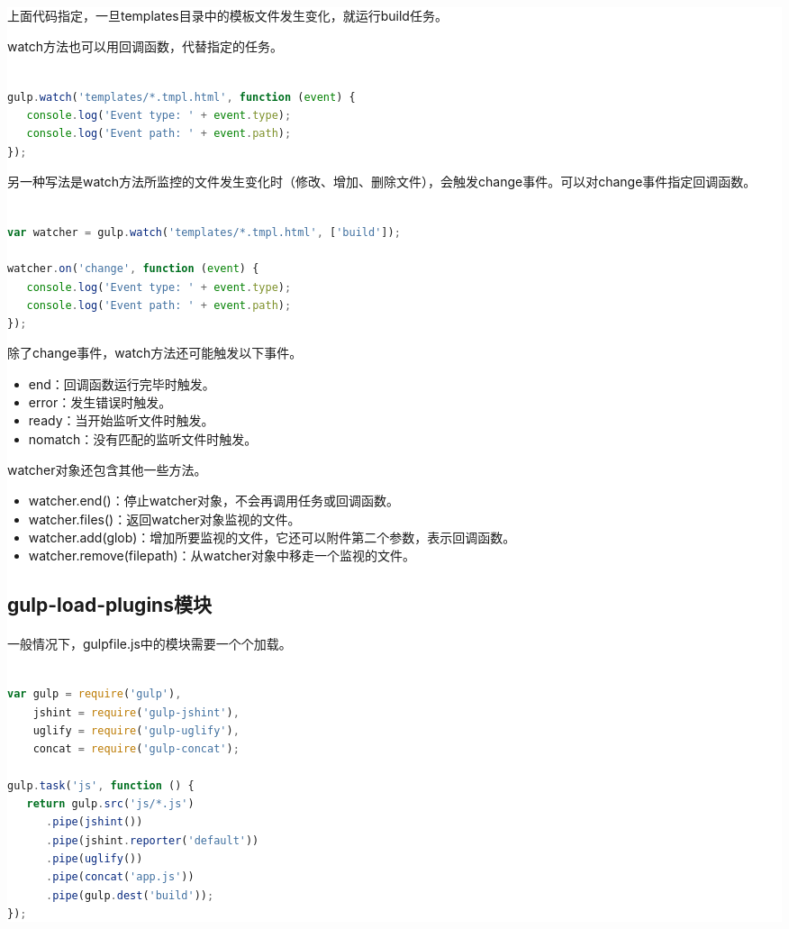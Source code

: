 上面代码指定，一旦templates目录中的模板文件发生变化，就运行build任务。

watch方法也可以用回调函数，代替指定的任务。

```javascript

gulp.watch('templates/*.tmpl.html', function (event) {
   console.log('Event type: ' + event.type);
   console.log('Event path: ' + event.path);
});

```

另一种写法是watch方法所监控的文件发生变化时（修改、增加、删除文件），会触发change事件。可以对change事件指定回调函数。

```javascript

var watcher = gulp.watch('templates/*.tmpl.html', ['build']);

watcher.on('change', function (event) {
   console.log('Event type: ' + event.type);
   console.log('Event path: ' + event.path);
});

```

除了change事件，watch方法还可能触发以下事件。

- end：回调函数运行完毕时触发。
- error：发生错误时触发。
- ready：当开始监听文件时触发。
- nomatch：没有匹配的监听文件时触发。

watcher对象还包含其他一些方法。

- watcher.end()：停止watcher对象，不会再调用任务或回调函数。
- watcher.files()：返回watcher对象监视的文件。
- watcher.add(glob)：增加所要监视的文件，它还可以附件第二个参数，表示回调函数。
- watcher.remove(filepath)：从watcher对象中移走一个监视的文件。

## gulp-load-plugins模块

一般情况下，gulpfile.js中的模块需要一个个加载。

```javascript

var gulp = require('gulp'),
    jshint = require('gulp-jshint'),
    uglify = require('gulp-uglify'),
    concat = require('gulp-concat');

gulp.task('js', function () {
   return gulp.src('js/*.js')
      .pipe(jshint())
      .pipe(jshint.reporter('default'))
      .pipe(uglify())
      .pipe(concat('app.js'))
      .pipe(gulp.dest('build'));
});

```
